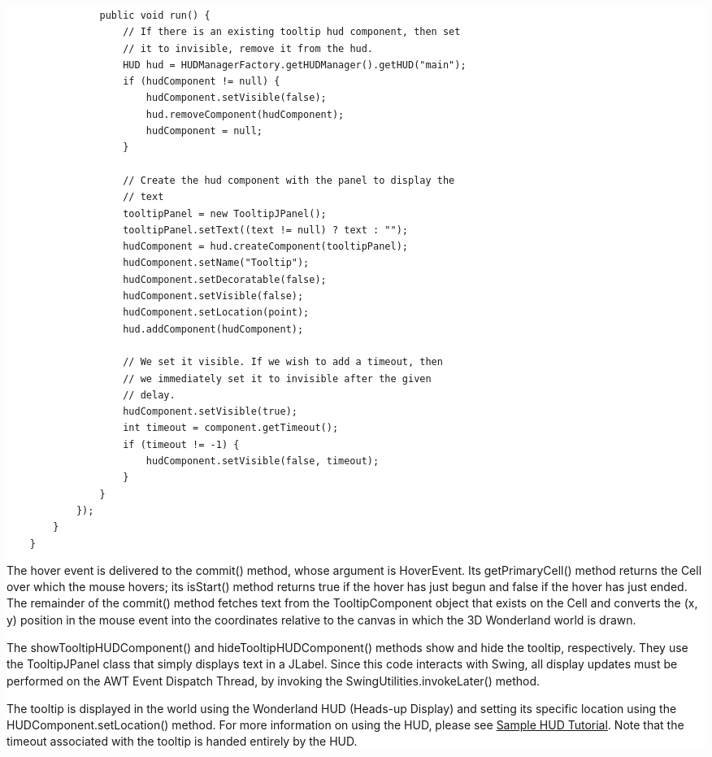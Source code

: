 ```
                public void run() {
                    // If there is an existing tooltip hud component, then set
                    // it to invisible, remove it from the hud.
                    HUD hud = HUDManagerFactory.getHUDManager().getHUD("main");
                    if (hudComponent != null) {
                        hudComponent.setVisible(false);
                        hud.removeComponent(hudComponent);
                        hudComponent = null;
                    }

                    // Create the hud component with the panel to display the
                    // text
                    tooltipPanel = new TooltipJPanel();
                    tooltipPanel.setText((text != null) ? text : "");
                    hudComponent = hud.createComponent(tooltipPanel);
                    hudComponent.setName("Tooltip");
                    hudComponent.setDecoratable(false);
                    hudComponent.setVisible(false);
                    hudComponent.setLocation(point);
                    hud.addComponent(hudComponent);

                    // We set it visible. If we wish to add a timeout, then
                    // we immediately set it to invisible after the given
                    // delay.
                    hudComponent.setVisible(true);
                    int timeout = component.getTimeout();
                    if (timeout != -1) {
                        hudComponent.setVisible(false, timeout);
                    }
                }
            });
        }
    }
```

The hover event is delivered to the commit() method, whose argument is HoverEvent. Its getPrimaryCell() method returns the Cell over which the mouse hovers; its isStart() method returns true if the hover has just begun and false if the hover has just ended. The remainder of the commit() method fetches text from the TooltipComponent object that exists on the Cell and converts the (x, y) position in the mouse event into the coordinates relative to the canvas in which the 3D Wonderland world is drawn.

The showTooltipHUDComponent() and hideTooltipHUDComponent() methods show and hide the tooltip, respectively. They use the TooltipJPanel class that simply displays text in a JLabel. Since this code interacts with Swing, all display updates must be performed on the AWT Event Dispatch Thread, by invoking the SwingUtilities.invokeLater() method.

The tooltip is displayed in the world using the Wonderland HUD (Heads-up Display) and setting its specific location using the HUDComponent.setLocation() method. For more information on using the HUD, please see [Sample HUD Tutorial](http://faithhold.dyndns.org:8080/JSPWiki/Wiki.jsp?page=Sample%20HUD%20Tutorial). Note that the timeout associated with the tooltip is handed entirely by the HUD.
